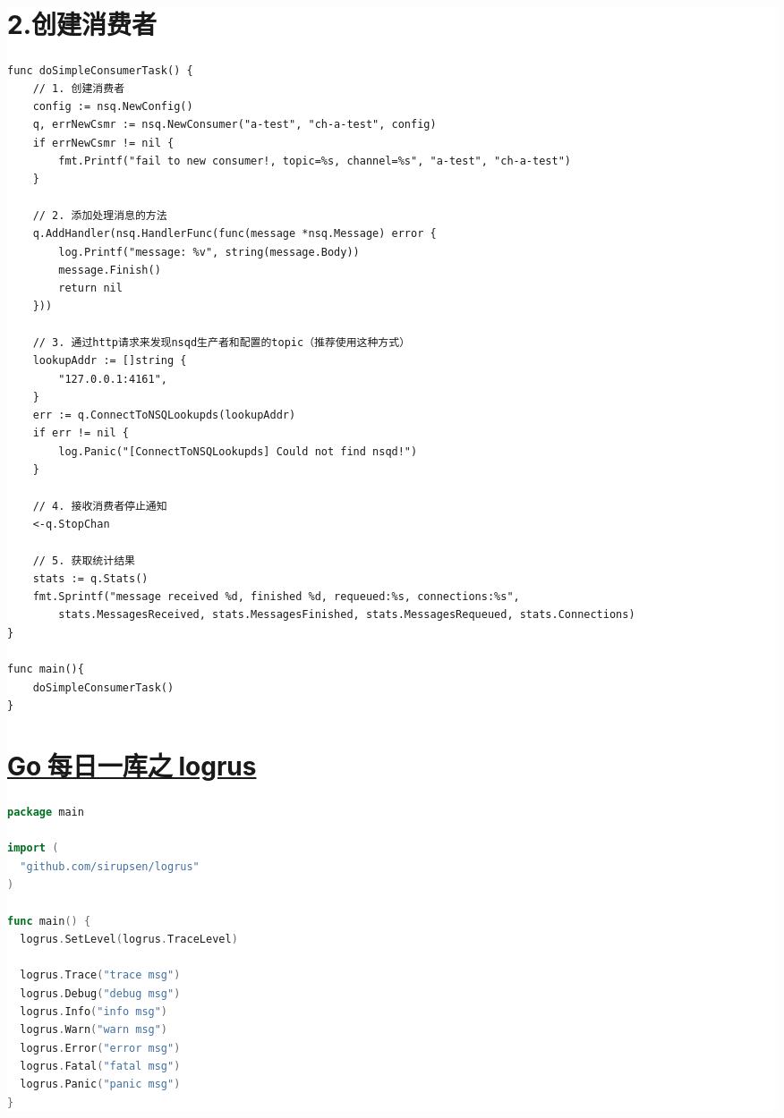 # 2.创建消费者

```
func doSimpleConsumerTask() {
	// 1. 创建消费者
	config := nsq.NewConfig()
	q, errNewCsmr := nsq.NewConsumer("a-test", "ch-a-test", config)
	if errNewCsmr != nil {
		fmt.Printf("fail to new consumer!, topic=%s, channel=%s", "a-test", "ch-a-test")
	}

	// 2. 添加处理消息的方法
	q.AddHandler(nsq.HandlerFunc(func(message *nsq.Message) error {
		log.Printf("message: %v", string(message.Body))
		message.Finish()
		return nil
	}))

	// 3. 通过http请求来发现nsqd生产者和配置的topic（推荐使用这种方式）
	lookupAddr := []string {
		"127.0.0.1:4161",
	}
	err := q.ConnectToNSQLookupds(lookupAddr)
	if err != nil {
		log.Panic("[ConnectToNSQLookupds] Could not find nsqd!")
	}

	// 4. 接收消费者停止通知
	<-q.StopChan

	// 5. 获取统计结果
	stats := q.Stats()
	fmt.Sprintf("message received %d, finished %d, requeued:%s, connections:%s",
		stats.MessagesReceived, stats.MessagesFinished, stats.MessagesRequeued, stats.Connections)
}

func main(){
	doSimpleConsumerTask()
}
```

# [Go 每日一库之 logrus](https://segmentfault.com/a/1190000021706728)

```go
package main

import (
  "github.com/sirupsen/logrus"
)

func main() {
  logrus.SetLevel(logrus.TraceLevel)

  logrus.Trace("trace msg")
  logrus.Debug("debug msg")
  logrus.Info("info msg")
  logrus.Warn("warn msg")
  logrus.Error("error msg")
  logrus.Fatal("fatal msg")
  logrus.Panic("panic msg")
}
```